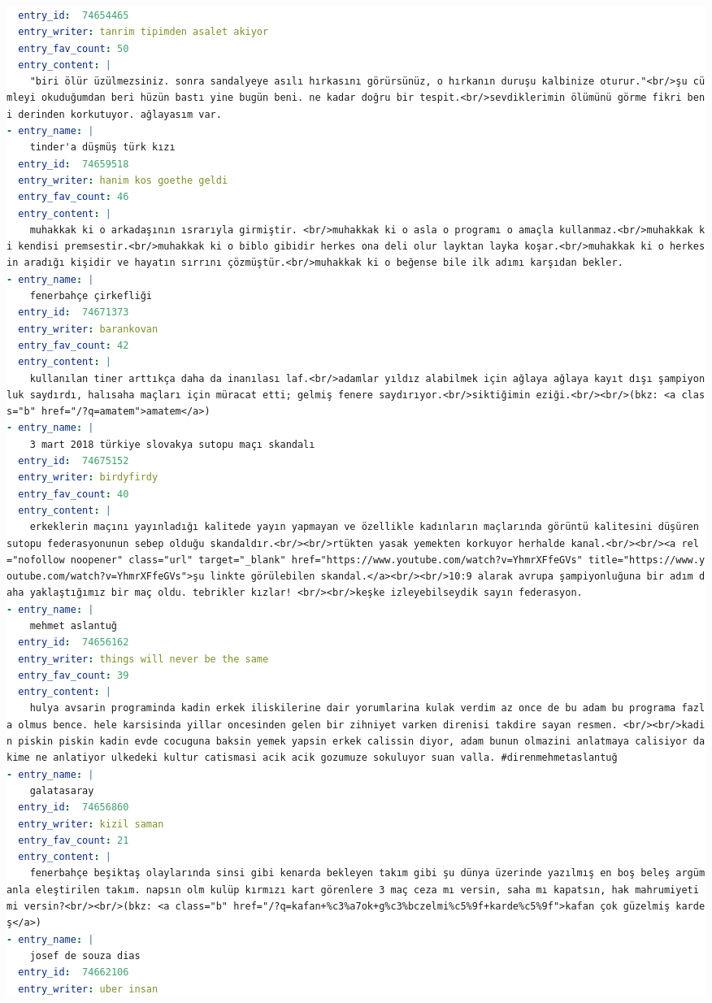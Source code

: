 ```yaml
  entry_id:  74654465
  entry_writer: tanrim tipimden asalet akiyor
  entry_fav_count: 50
  entry_content: |
    "biri ölür üzülmezsiniz. sonra sandalyeye asılı hırkasını görürsünüz, o hırkanın duruşu kalbinize oturur."<br/>şu cümleyi okuduğumdan beri hüzün bastı yine bugün beni. ne kadar doğru bir tespit.<br/>sevdiklerimin ölümünü görme fikri beni derinden korkutuyor. ağlayasım var.
- entry_name: |
    tinder'a düşmüş türk kızı
  entry_id:  74659518
  entry_writer: hanim kos goethe geldi
  entry_fav_count: 46
  entry_content: |
    muhakkak ki o arkadaşının ısrarıyla girmiştir. <br/>muhakkak ki o asla o programı o amaçla kullanmaz.<br/>muhakkak ki kendisi premsestir.<br/>muhakkak ki o biblo gibidir herkes ona deli olur layktan layka koşar.<br/>muhakkak ki o herkesin aradığı kişidir ve hayatın sırrını çözmüştür.<br/>muhakkak ki o beğense bile ilk adımı karşıdan bekler.
- entry_name: |
    fenerbahçe çirkefliği
  entry_id:  74671373
  entry_writer: barankovan
  entry_fav_count: 42
  entry_content: |
    kullanılan tiner arttıkça daha da inanılası laf.<br/>adamlar yıldız alabilmek için ağlaya ağlaya kayıt dışı şampiyonluk saydırdı, halısaha maçları için müracat etti; gelmiş fenere saydırıyor.<br/>siktiğimin eziği.<br/><br/>(bkz: <a class="b" href="/?q=amatem">amatem</a>)
- entry_name: |
    3 mart 2018 türkiye slovakya sutopu maçı skandalı
  entry_id:  74675152
  entry_writer: birdyfirdy
  entry_fav_count: 40
  entry_content: |
    erkeklerin maçını yayınladığı kalitede yayın yapmayan ve özellikle kadınların maçlarında görüntü kalitesini düşüren sutopu federasyonunun sebep olduğu skandaldır.<br/><br/>rtükten yasak yemekten korkuyor herhalde kanal.<br/><br/><a rel="nofollow noopener" class="url" target="_blank" href="https://www.youtube.com/watch?v=YhmrXFfeGVs" title="https://www.youtube.com/watch?v=YhmrXFfeGVs">şu linkte görülebilen skandal.</a><br/><br/>10:9 alarak avrupa şampiyonluğuna bir adım daha yaklaştığımız bir maç oldu. tebrikler kızlar! <br/><br/>keşke izleyebilseydik sayın federasyon.
- entry_name: |
    mehmet aslantuğ
  entry_id:  74656162
  entry_writer: things will never be the same
  entry_fav_count: 39
  entry_content: |
    hulya avsarin programinda kadin erkek iliskilerine dair yorumlarina kulak verdim az once de bu adam bu programa fazla olmus bence. hele karsisinda yillar oncesinden gelen bir zihniyet varken direnisi takdire sayan resmen. <br/><br/>kadin piskin piskin kadin evde cocuguna baksin yemek yapsin erkek calissin diyor, adam bunun olmazini anlatmaya calisiyor da kime ne anlatiyor ulkedeki kultur catismasi acik acik gozumuze sokuluyor suan valla. #direnmehmetaslantuğ
- entry_name: |
    galatasaray
  entry_id:  74656860
  entry_writer: kizil saman
  entry_fav_count: 21
  entry_content: |
    fenerbahçe beşiktaş olaylarında sinsi gibi kenarda bekleyen takım gibi şu dünya üzerinde yazılmış en boş beleş argümanla eleştirilen takım. napsın olm kulüp kırmızı kart görenlere 3 maç ceza mı versin, saha mı kapatsın, hak mahrumiyeti mi versin?<br/><br/>(bkz: <a class="b" href="/?q=kafan+%c3%a7ok+g%c3%bczelmi%c5%9f+karde%c5%9f">kafan çok güzelmiş kardeş</a>)
- entry_name: |
    josef de souza dias
  entry_id:  74662106
  entry_writer: uber insan
```